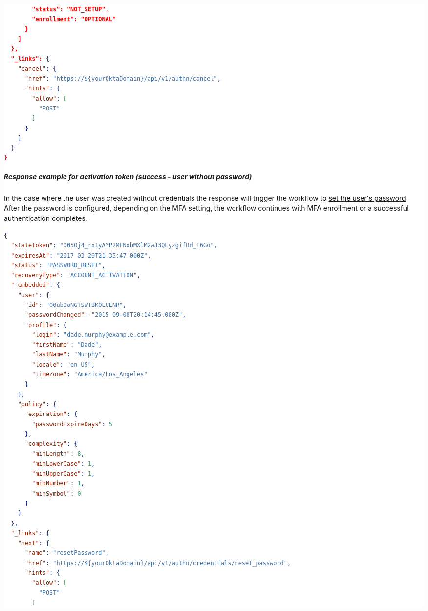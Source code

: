 ```json
        "status": "NOT_SETUP",
        "enrollment": "OPTIONAL"
      }
    ]
  },
  "_links": {
    "cancel": {
      "href": "https://${yourOktaDomain}/api/v1/authn/cancel",
      "hints": {
        "allow": [
          "POST"
        ]
      }
    }
  }
}
```

##### Response example for activation token (success - user without password)


In the case where the user was created without credentials the response will trigger the workflow to [set the user's password](#change-password). After the password is configured, depending on the MFA setting, the workflow continues with MFA enrollment or a successful authentication completes.

```json
{
  "stateToken": "005Oj4_rx1yAYP2MFNobMXlM2wJ3QEyzgifBd_T6Go",
  "expiresAt": "2017-03-29T21:35:47.000Z",
  "status": "PASSWORD_RESET",
  "recoveryType": "ACCOUNT_ACTIVATION",
  "_embedded": {
    "user": {
      "id": "00ub0oNGTSWTBKOLGLNR",
      "passwordChanged": "2015-09-08T20:14:45.000Z",
      "profile": {
        "login": "dade.murphy@example.com",
        "firstName": "Dade",
        "lastName": "Murphy",
        "locale": "en_US",
        "timeZone": "America/Los_Angeles"
      }
    },
    "policy": {
      "expiration": {
        "passwordExpireDays": 5
      },
      "complexity": {
        "minLength": 8,
        "minLowerCase": 1,
        "minUpperCase": 1,
        "minNumber": 1,
        "minSymbol": 0
      }
    }
  },
  "_links": {
    "next": {
      "name": "resetPassword",
      "href": "https://${yourOktaDomain}/api/v1/authn/credentials/reset_password",
      "hints": {
        "allow": [
          "POST"
        ]
```